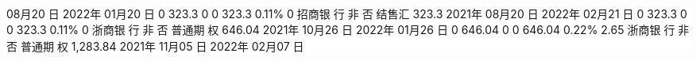 08月20
日
2022年
01月20
日
0
323.3
0
0
323.3
0.11%
0
招商银
行
非
否
结售汇
323.3
2021年
08月20
日
2022年
02月21
日
0
323.3
0
0
323.3
0.11%
0
浙商银
行
非
否
普通期
权
646.04
2021年
10月26
日
2022年
01月26
日
0
646.04
0
0
646.04
0.22%
2.65
浙商银
行
非
否
普通期
权
1,283.84
2021年
11月05
日
2022年
02月07
日